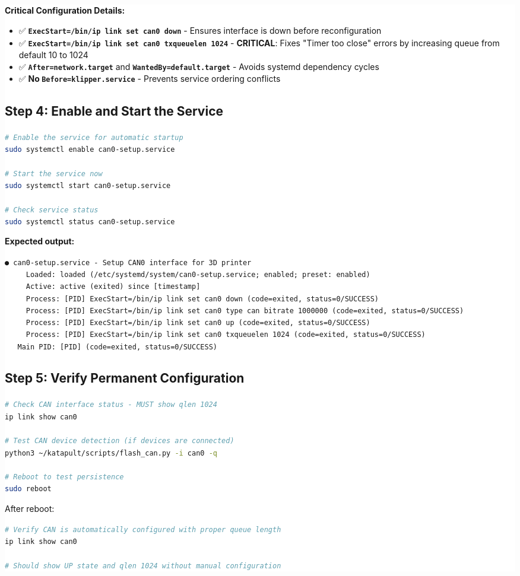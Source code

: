 **Critical Configuration Details:**
- ✅ **`ExecStart=/bin/ip link set can0 down`** - Ensures interface is down before reconfiguration
- ✅ **`ExecStart=/bin/ip link set can0 txqueuelen 1024`** - **CRITICAL**: Fixes "Timer too close" errors by increasing queue from default 10 to 1024
- ✅ **`After=network.target`** and **`WantedBy=default.target`** - Avoids systemd dependency cycles
- ✅ **No `Before=klipper.service`** - Prevents service ordering conflicts

## Step 4: Enable and Start the Service

```bash
# Enable the service for automatic startup
sudo systemctl enable can0-setup.service

# Start the service now
sudo systemctl start can0-setup.service

# Check service status
sudo systemctl status can0-setup.service
```

**Expected output:**
```
● can0-setup.service - Setup CAN0 interface for 3D printer
     Loaded: loaded (/etc/systemd/system/can0-setup.service; enabled; preset: enabled)
     Active: active (exited) since [timestamp]
     Process: [PID] ExecStart=/bin/ip link set can0 down (code=exited, status=0/SUCCESS)
     Process: [PID] ExecStart=/bin/ip link set can0 type can bitrate 1000000 (code=exited, status=0/SUCCESS)
     Process: [PID] ExecStart=/bin/ip link set can0 up (code=exited, status=0/SUCCESS)
     Process: [PID] ExecStart=/bin/ip link set can0 txqueuelen 1024 (code=exited, status=0/SUCCESS)
   Main PID: [PID] (code=exited, status=0/SUCCESS)
```

## Step 5: Verify Permanent Configuration

```bash
# Check CAN interface status - MUST show qlen 1024
ip link show can0

# Test CAN device detection (if devices are connected)
python3 ~/katapult/scripts/flash_can.py -i can0 -q

# Reboot to test persistence
sudo reboot
```

After reboot:
```bash
# Verify CAN is automatically configured with proper queue length
ip link show can0

# Should show UP state and qlen 1024 without manual configuration
```

